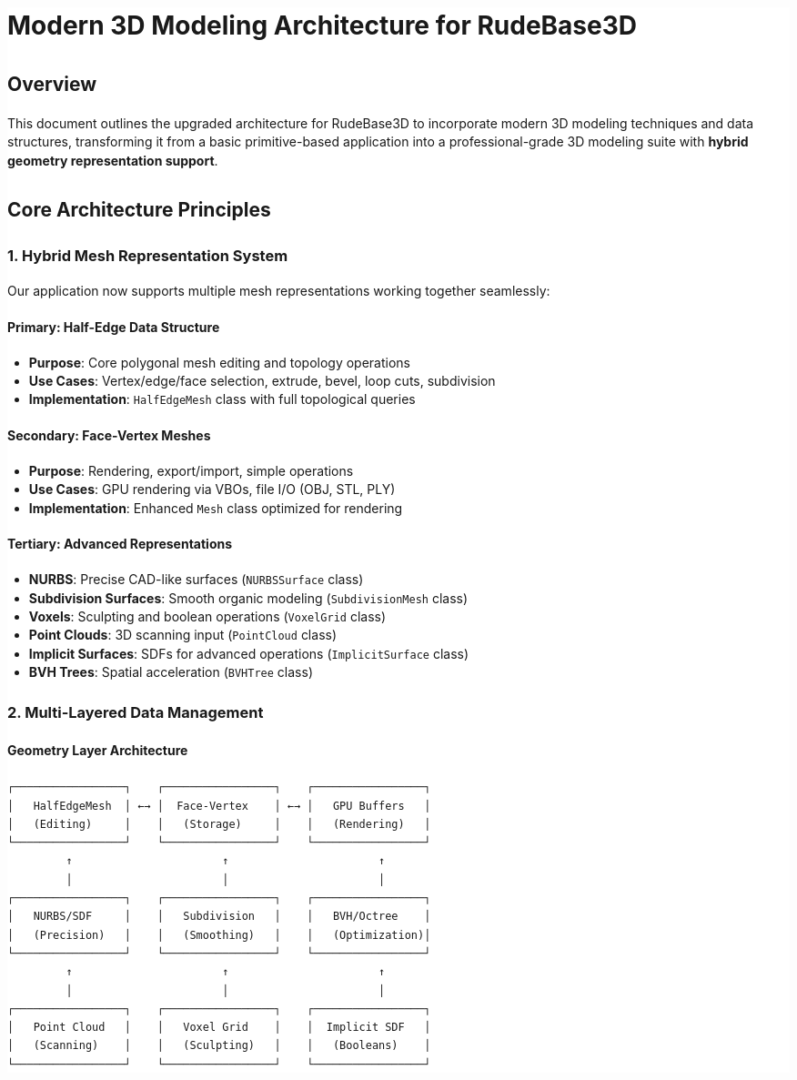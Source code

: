 # Modern 3D Modeling Architecture for RudeBase3D

## Overview
This document outlines the upgraded architecture for RudeBase3D to incorporate modern 3D modeling techniques and data structures, transforming it from a basic primitive-based application into a professional-grade 3D modeling suite with **hybrid geometry representation support**.

## Core Architecture Principles

### 1. Hybrid Mesh Representation System
Our application now supports multiple mesh representations working together seamlessly:

#### Primary: Half-Edge Data Structure
- **Purpose**: Core polygonal mesh editing and topology operations
- **Use Cases**: Vertex/edge/face selection, extrude, bevel, loop cuts, subdivision
- **Implementation**: `HalfEdgeMesh` class with full topological queries

#### Secondary: Face-Vertex Meshes
- **Purpose**: Rendering, export/import, simple operations
- **Use Cases**: GPU rendering via VBOs, file I/O (OBJ, STL, PLY)
- **Implementation**: Enhanced `Mesh` class optimized for rendering

#### Tertiary: Advanced Representations
- **NURBS**: Precise CAD-like surfaces (`NURBSSurface` class)
- **Subdivision Surfaces**: Smooth organic modeling (`SubdivisionMesh` class)
- **Voxels**: Sculpting and boolean operations (`VoxelGrid` class)
- **Point Clouds**: 3D scanning input (`PointCloud` class)
- **Implicit Surfaces**: SDFs for advanced operations (`ImplicitSurface` class)
- **BVH Trees**: Spatial acceleration (`BVHTree` class)

### 2. Multi-Layered Data Management

#### Geometry Layer Architecture
```
┌─────────────────┐    ┌─────────────────┐    ┌─────────────────┐
│   HalfEdgeMesh  │ ←→ │  Face-Vertex    │ ←→ │   GPU Buffers   │
│   (Editing)     │    │   (Storage)     │    │   (Rendering)   │
└─────────────────┘    └─────────────────┘    └─────────────────┘
         ↑                       ↑                       ↑
         │                       │                       │
┌─────────────────┐    ┌─────────────────┐    ┌─────────────────┐
│   NURBS/SDF     │    │   Subdivision   │    │   BVH/Octree    │
│   (Precision)   │    │   (Smoothing)   │    │   (Optimization)│
└─────────────────┘    └─────────────────┘    └─────────────────┘
         ↑                       ↑                       ↑
         │                       │                       │
┌─────────────────┐    ┌─────────────────┐    ┌─────────────────┐
│   Point Cloud   │    │   Voxel Grid    │    │  Implicit SDF   │
│   (Scanning)    │    │   (Sculpting)   │    │   (Booleans)    │
└─────────────────┘    └─────────────────┘    └─────────────────┘
```
